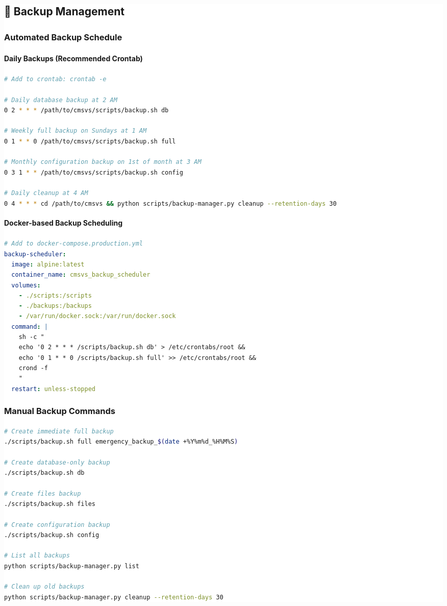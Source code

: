 ## 🔄 Backup Management

### Automated Backup Schedule

#### Daily Backups (Recommended Crontab)
```bash
# Add to crontab: crontab -e

# Daily database backup at 2 AM
0 2 * * * /path/to/cmsvs/scripts/backup.sh db

# Weekly full backup on Sundays at 1 AM
0 1 * * 0 /path/to/cmsvs/scripts/backup.sh full

# Monthly configuration backup on 1st of month at 3 AM
0 3 1 * * /path/to/cmsvs/scripts/backup.sh config

# Daily cleanup at 4 AM
0 4 * * * cd /path/to/cmsvs && python scripts/backup-manager.py cleanup --retention-days 30
```

#### Docker-based Backup Scheduling
```yaml
# Add to docker-compose.production.yml
backup-scheduler:
  image: alpine:latest
  container_name: cmsvs_backup_scheduler
  volumes:
    - ./scripts:/scripts
    - ./backups:/backups
    - /var/run/docker.sock:/var/run/docker.sock
  command: |
    sh -c "
    echo '0 2 * * * /scripts/backup.sh db' > /etc/crontabs/root &&
    echo '0 1 * * 0 /scripts/backup.sh full' >> /etc/crontabs/root &&
    crond -f
    "
  restart: unless-stopped
```

### Manual Backup Commands

```bash
# Create immediate full backup
./scripts/backup.sh full emergency_backup_$(date +%Y%m%d_%H%M%S)

# Create database-only backup
./scripts/backup.sh db

# Create files backup
./scripts/backup.sh files

# Create configuration backup
./scripts/backup.sh config

# List all backups
python scripts/backup-manager.py list

# Clean up old backups
python scripts/backup-manager.py cleanup --retention-days 30
```
